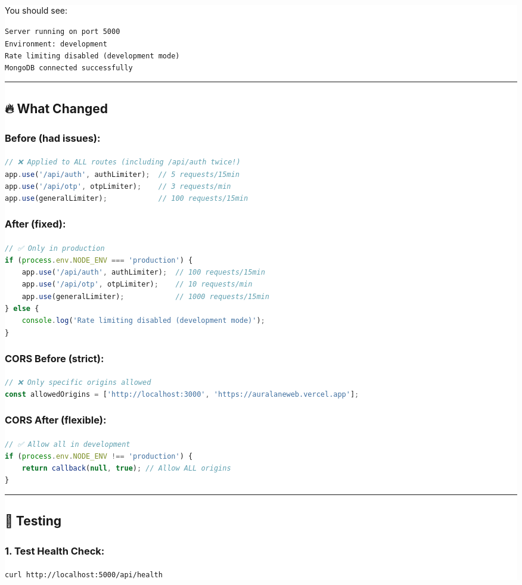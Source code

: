 You should see:
```
Server running on port 5000
Environment: development
Rate limiting disabled (development mode)
MongoDB connected successfully
```

---

## 🔥 **What Changed**

### **Before (had issues):**
```javascript
// ❌ Applied to ALL routes (including /api/auth twice!)
app.use('/api/auth', authLimiter);  // 5 requests/15min
app.use('/api/otp', otpLimiter);    // 3 requests/min
app.use(generalLimiter);            // 100 requests/15min
```

### **After (fixed):**
```javascript
// ✅ Only in production
if (process.env.NODE_ENV === 'production') {
    app.use('/api/auth', authLimiter);  // 100 requests/15min
    app.use('/api/otp', otpLimiter);    // 10 requests/min
    app.use(generalLimiter);            // 1000 requests/15min
} else {
    console.log('Rate limiting disabled (development mode)');
}
```

### **CORS Before (strict):**
```javascript
// ❌ Only specific origins allowed
const allowedOrigins = ['http://localhost:3000', 'https://auralaneweb.vercel.app'];
```

### **CORS After (flexible):**
```javascript
// ✅ Allow all in development
if (process.env.NODE_ENV !== 'production') {
    return callback(null, true); // Allow ALL origins
}
```

---

## 🧪 **Testing**

### **1. Test Health Check:**
```bash
curl http://localhost:5000/api/health
```

